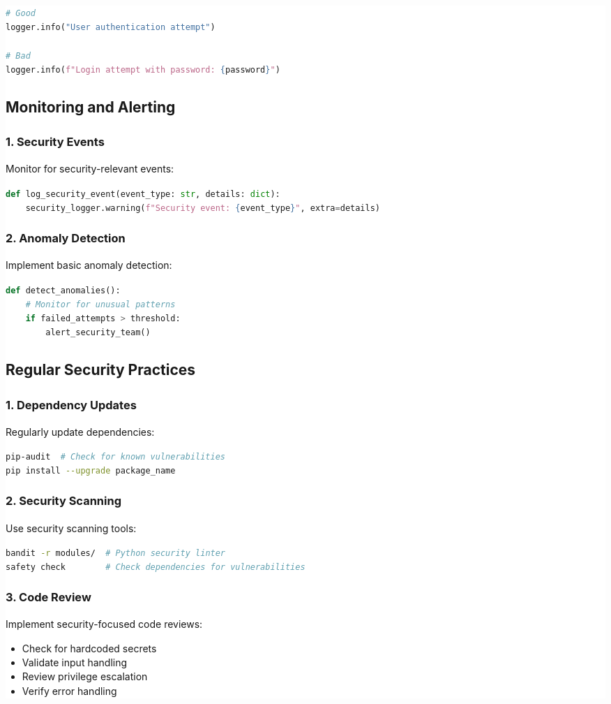 ```python
# Good
logger.info("User authentication attempt")

# Bad
logger.info(f"Login attempt with password: {password}")
```

## Monitoring and Alerting

### 1. Security Events
Monitor for security-relevant events:

```python
def log_security_event(event_type: str, details: dict):
    security_logger.warning(f"Security event: {event_type}", extra=details)
```

### 2. Anomaly Detection
Implement basic anomaly detection:

```python
def detect_anomalies():
    # Monitor for unusual patterns
    if failed_attempts > threshold:
        alert_security_team()
```

## Regular Security Practices

### 1. Dependency Updates
Regularly update dependencies:

```bash
pip-audit  # Check for known vulnerabilities
pip install --upgrade package_name
```

### 2. Security Scanning
Use security scanning tools:

```bash
bandit -r modules/  # Python security linter
safety check        # Check dependencies for vulnerabilities
```

### 3. Code Review
Implement security-focused code reviews:
- Check for hardcoded secrets
- Validate input handling
- Review privilege escalation
- Verify error handling
